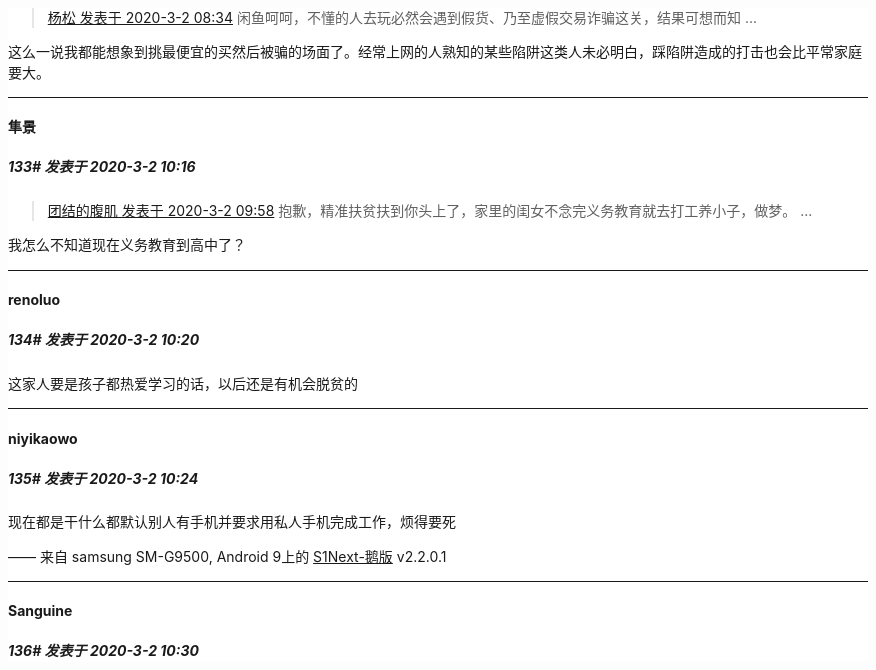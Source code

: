 

<blockquote><a href="httphttps://bbs.saraba1st.com/2b/forum.php?mod=redirect&amp;goto=findpost&amp;pid=46586962&amp;ptid=1916661" target="_blank">杨松 发表于 2020-3-2 08:34</a>
闲鱼呵呵，不懂的人去玩必然会遇到假货、乃至虚假交易诈骗这关，结果可想而知 ...</blockquote>
这么一说我都能想象到挑最便宜的买然后被骗的场面了。经常上网的人熟知的某些陷阱这类人未必明白，踩陷阱造成的打击也会比平常家庭要大。







-----

####  隼景  
##### 133#       发表于 2020-3-2 10:16



<blockquote><a href="httphttps://bbs.saraba1st.com/2b/forum.php?mod=redirect&amp;goto=findpost&amp;pid=46587665&amp;ptid=1916661" target="_blank">团结的腹肌 发表于 2020-3-2 09:58</a>
抱歉，精准扶贫扶到你头上了，家里的闺女不念完义务教育就去打工养小子，做梦。 ...</blockquote>
我怎么不知道现在义务教育到高中了？







-----

####  renoluo  
##### 134#       发表于 2020-3-2 10:20




这家人要是孩子都热爱学习的话，以后还是有机会脱贫的







-----

####  niyikaowo  
##### 135#       发表于 2020-3-2 10:24




现在都是干什么都默认别人有手机并要求用私人手机完成工作，烦得要死

—— 来自 samsung SM-G9500, Android 9上的 [S1Next-鹅版](https://github.com/ykrank/S1-Next/releases) v2.2.0.1







-----

####  Sanguine  
##### 136#       发表于 2020-3-2 10:30
